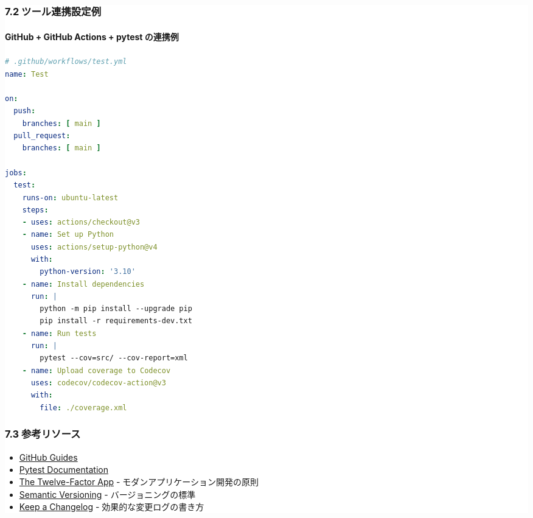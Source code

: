 ### 7.2 ツール連携設定例

#### GitHub + GitHub Actions + pytest の連携例

```yaml
# .github/workflows/test.yml
name: Test

on:
  push:
    branches: [ main ]
  pull_request:
    branches: [ main ]

jobs:
  test:
    runs-on: ubuntu-latest
    steps:
    - uses: actions/checkout@v3
    - name: Set up Python
      uses: actions/setup-python@v4
      with:
        python-version: '3.10'
    - name: Install dependencies
      run: |
        python -m pip install --upgrade pip
        pip install -r requirements-dev.txt
    - name: Run tests
      run: |
        pytest --cov=src/ --cov-report=xml
    - name: Upload coverage to Codecov
      uses: codecov/codecov-action@v3
      with:
        file: ./coverage.xml
```

### 7.3 参考リソース

- [GitHub Guides](https://guides.github.com/)
- [Pytest Documentation](https://docs.pytest.org/)
- [The Twelve-Factor App](https://12factor.net/) - モダンアプリケーション開発の原則
- [Semantic Versioning](https://semver.org/) - バージョニングの標準
- [Keep a Changelog](https://keepachangelog.com/) - 効果的な変更ログの書き方 